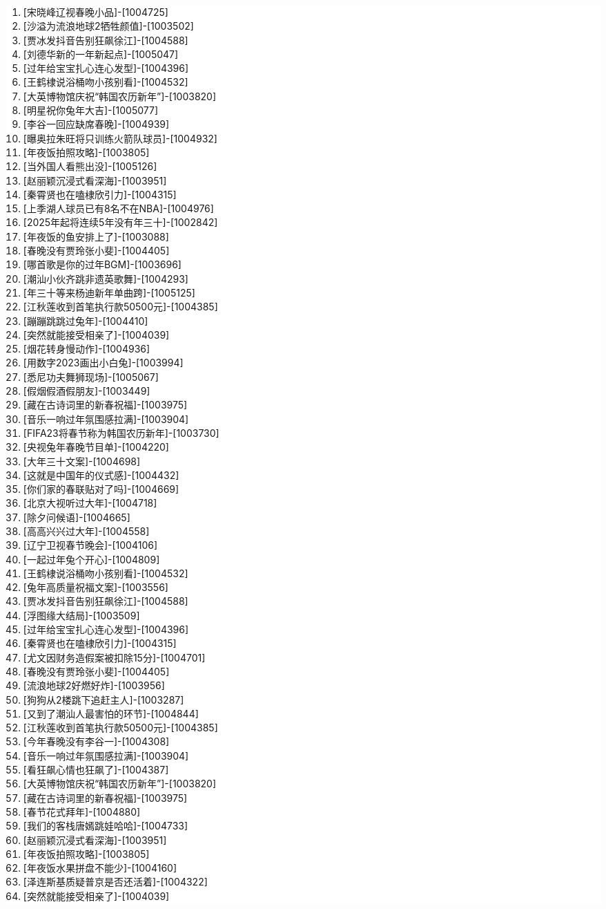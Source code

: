 1. [宋晓峰辽视春晚小品]-[1004725]
1. [沙溢为流浪地球2牺牲颜值]-[1003502]
1. [贾冰发抖音告别狂飙徐江]-[1004588]
1. [刘德华新的一年新起点]-[1005047]
1. [过年给宝宝扎心连心发型]-[1004396]
1. [王鹤棣说浴桶吻小孩别看]-[1004532]
1. [大英博物馆庆祝“韩国农历新年”]-[1003820]
1. [明星祝你兔年大吉]-[1005077]
1. [李谷一回应缺席春晚]-[1004939]
1. [曝奥拉朱旺将只训练火箭队球员]-[1004932]
1. [年夜饭拍照攻略]-[1003805]
1. [当外国人看熊出没]-[1005126]
1. [赵丽颖沉浸式看深海]-[1003951]
1. [秦霄贤也在嗑棣欣引力]-[1004315]
1. [上季湖人球员已有8名不在NBA]-[1004976]
1. [2025年起将连续5年没有年三十]-[1002842]
1. [年夜饭的鱼安排上了]-[1003088]
1. [春晚没有贾玲张小斐]-[1004405]
1. [哪首歌是你的过年BGM]-[1003696]
1. [潮汕小伙齐跳非遗英歌舞]-[1004293]
1. [年三十等来杨迪新年单曲跨]-[1005125]
1. [江秋莲收到首笔执行款50500元]-[1004385]
1. [蹦蹦跳跳过兔年]-[1004410]
1. [突然就能接受相亲了]-[1004039]
1. [烟花转身慢动作]-[1004936]
1. [用数字2023画出小白兔]-[1003994]
1. [悉尼功夫舞狮现场]-[1005067]
1. [假烟假酒假朋友]-[1003449]
1. [藏在古诗词里的新春祝福]-[1003975]
1. [音乐一响过年氛围感拉满]-[1003904]
1. [FIFA23将春节称为韩国农历新年]-[1003730]
1. [央视兔年春晚节目单]-[1004220]
1. [大年三十文案]-[1004698]
1. [这就是中国年的仪式感]-[1004432]
1. [你们家的春联贴对了吗]-[1004669]
1. [北京大视听过大年]-[1004718]
1. [除夕问候语]-[1004665]
1. [高高兴兴过大年]-[1004558]
1. [辽宁卫视春节晚会]-[1004106]
1. [一起过年兔个开心]-[1004809]
1. [王鹤棣说浴桶吻小孩别看]-[1004532]
1. [兔年高质量祝福文案]-[1003556]
1. [贾冰发抖音告别狂飙徐江]-[1004588]
1. [浮图缘大结局]-[1003509]
1. [过年给宝宝扎心连心发型]-[1004396]
1. [秦霄贤也在嗑棣欣引力]-[1004315]
1. [尤文因财务造假案被扣除15分]-[1004701]
1. [春晚没有贾玲张小斐]-[1004405]
1. [流浪地球2好燃好炸]-[1003956]
1. [狗狗从2楼跳下追赶主人]-[1003287]
1. [又到了潮汕人最害怕的环节]-[1004844]
1. [江秋莲收到首笔执行款50500元]-[1004385]
1. [今年春晚没有李谷一]-[1004308]
1. [音乐一响过年氛围感拉满]-[1003904]
1. [看狂飙心情也狂飙了]-[1004387]
1. [大英博物馆庆祝“韩国农历新年”]-[1003820]
1. [藏在古诗词里的新春祝福]-[1003975]
1. [春节花式拜年]-[1004880]
1. [我们的客栈唐嫣跳娃哈哈]-[1004733]
1. [赵丽颖沉浸式看深海]-[1003951]
1. [年夜饭拍照攻略]-[1003805]
1. [年夜饭水果拼盘不能少]-[1004160]
1. [泽连斯基质疑普京是否还活着]-[1004322]
1. [突然就能接受相亲了]-[1004039]